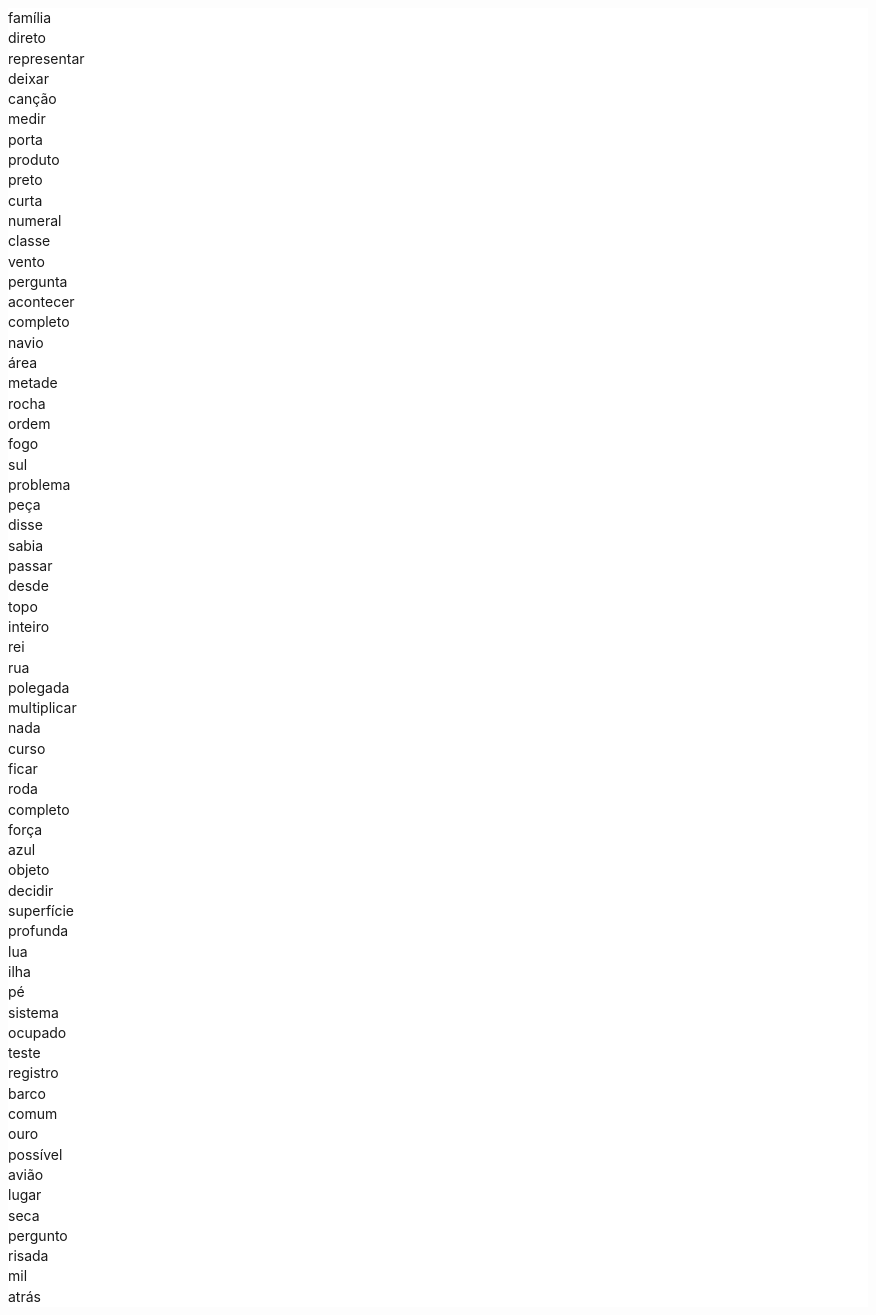família<br>
direto<br>
representar<br>
deixar<br>
canção<br>
medir<br>
porta<br>
produto<br>
preto<br>
curta<br>
numeral<br>
classe<br>
vento<br>
pergunta<br>
acontecer<br>
completo<br>
navio<br>
área<br>
metade<br>
rocha<br>
ordem<br>
fogo<br>
sul<br>
problema<br>
peça<br>
disse<br>
sabia<br>
passar<br>
desde<br>
topo<br>
inteiro<br>
rei<br>
rua<br>
polegada<br>
multiplicar<br>
nada<br>
curso<br>
ficar<br>
roda<br>
completo<br>
força<br>
azul<br>
objeto<br>
decidir<br>
superfície<br>
profunda<br>
lua<br>
ilha<br>
pé<br>
sistema<br>
ocupado<br>
teste<br>
registro<br>
barco<br>
comum<br>
ouro<br>
possível<br>
avião<br>
lugar<br>
seca<br>
pergunto<br>
risada<br>
mil<br>
atrás<br>